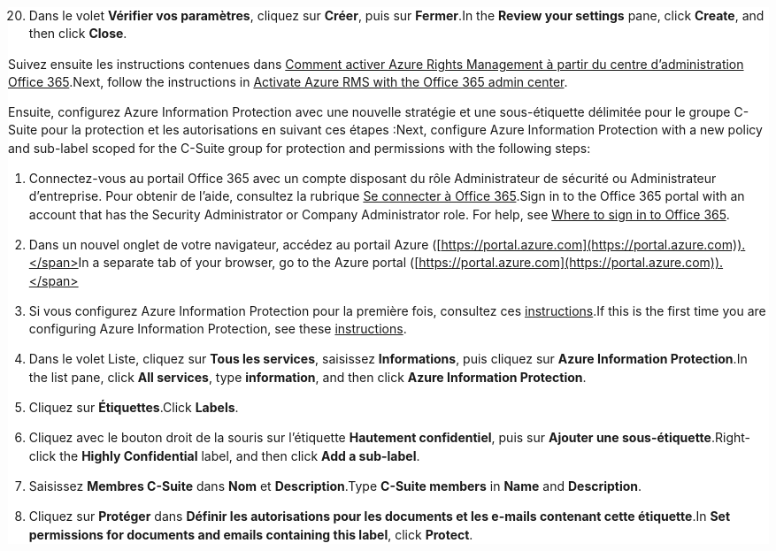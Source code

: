 20. <span data-ttu-id="5f9a7-346">Dans le volet **Vérifier vos paramètres**, cliquez sur **Créer**, puis sur **Fermer**.</span><span class="sxs-lookup"><span data-stu-id="5f9a7-346">In the **Review your settings** pane, click **Create**, and then click **Close**.</span></span>
    
<span data-ttu-id="5f9a7-347">Suivez ensuite les instructions contenues dans [Comment activer Azure Rights Management à partir du centre d’administration Office 365](https://docs.microsoft.com/information-protection/deploy-use/activate-office365).</span><span class="sxs-lookup"><span data-stu-id="5f9a7-347">Next, follow the instructions in [Activate Azure RMS with the Office 365 admin center](https://docs.microsoft.com/information-protection/deploy-use/activate-office365).</span></span>
  
<span data-ttu-id="5f9a7-348">Ensuite, configurez Azure Information Protection avec une nouvelle stratégie et une sous-étiquette délimitée pour le groupe C-Suite pour la protection et les autorisations en suivant ces étapes :</span><span class="sxs-lookup"><span data-stu-id="5f9a7-348">Next, configure Azure Information Protection with a new policy and sub-label scoped for the C-Suite group for protection and permissions with the following steps:</span></span>
  
1. <span data-ttu-id="5f9a7-p114">Connectez-vous au portail Office 365 avec un compte disposant du rôle Administrateur de sécurité ou Administrateur d’entreprise. Pour obtenir de l’aide, consultez la rubrique [Se connecter à Office 365](https://support.office.com/Article/Where-to-sign-in-to-Office-365-e9eb7d51-5430-4929-91ab-6157c5a050b4).</span><span class="sxs-lookup"><span data-stu-id="5f9a7-p114">Sign in to the Office 365 portal with an account that has the Security Administrator or Company Administrator role. For help, see [Where to sign in to Office 365](https://support.office.com/Article/Where-to-sign-in-to-Office-365-e9eb7d51-5430-4929-91ab-6157c5a050b4).</span></span>
    
2. <span data-ttu-id="5f9a7-351">Dans un nouvel onglet de votre navigateur, accédez au portail Azure ([https://portal.azure.com](https://portal.azure.com)).</span><span class="sxs-lookup"><span data-stu-id="5f9a7-351">In a separate tab of your browser, go to the Azure portal ([https://portal.azure.com](https://portal.azure.com)).</span></span>
    
3. <span data-ttu-id="5f9a7-352">Si vous configurez Azure Information Protection pour la première fois, consultez ces [instructions](https://docs.microsoft.com/information-protection/deploy-use/configure-policy#to-access-the-azure-information-protection-blade-for-the-first-time).</span><span class="sxs-lookup"><span data-stu-id="5f9a7-352">If this is the first time you are configuring Azure Information Protection, see these [instructions](https://docs.microsoft.com/information-protection/deploy-use/configure-policy#to-access-the-azure-information-protection-blade-for-the-first-time).</span></span>
    
4. <span data-ttu-id="5f9a7-353">Dans le volet Liste, cliquez sur **Tous les services**, saisissez **Informations**, puis cliquez sur **Azure Information Protection**.</span><span class="sxs-lookup"><span data-stu-id="5f9a7-353">In the list pane, click **All services**, type **information**, and then click **Azure Information Protection**.</span></span>

5. <span data-ttu-id="5f9a7-354">Cliquez sur **Étiquettes**.</span><span class="sxs-lookup"><span data-stu-id="5f9a7-354">Click **Labels**.</span></span>
    
6. <span data-ttu-id="5f9a7-355">Cliquez avec le bouton droit de la souris sur l’étiquette **Hautement confidentiel**, puis sur **Ajouter une sous-étiquette**.</span><span class="sxs-lookup"><span data-stu-id="5f9a7-355">Right-click the **Highly Confidential** label, and then click **Add a sub-label**.</span></span>
    
7. <span data-ttu-id="5f9a7-356">Saisissez **Membres C-Suite** dans **Nom** et **Description**.</span><span class="sxs-lookup"><span data-stu-id="5f9a7-356">Type **C-Suite members** in **Name** and **Description**.</span></span>
    
8. <span data-ttu-id="5f9a7-357">Cliquez sur **Protéger** dans **Définir les autorisations pour les documents et les e-mails contenant cette étiquette**.</span><span class="sxs-lookup"><span data-stu-id="5f9a7-357">In **Set permissions for documents and emails containing this label**, click **Protect**.</span></span>
    
